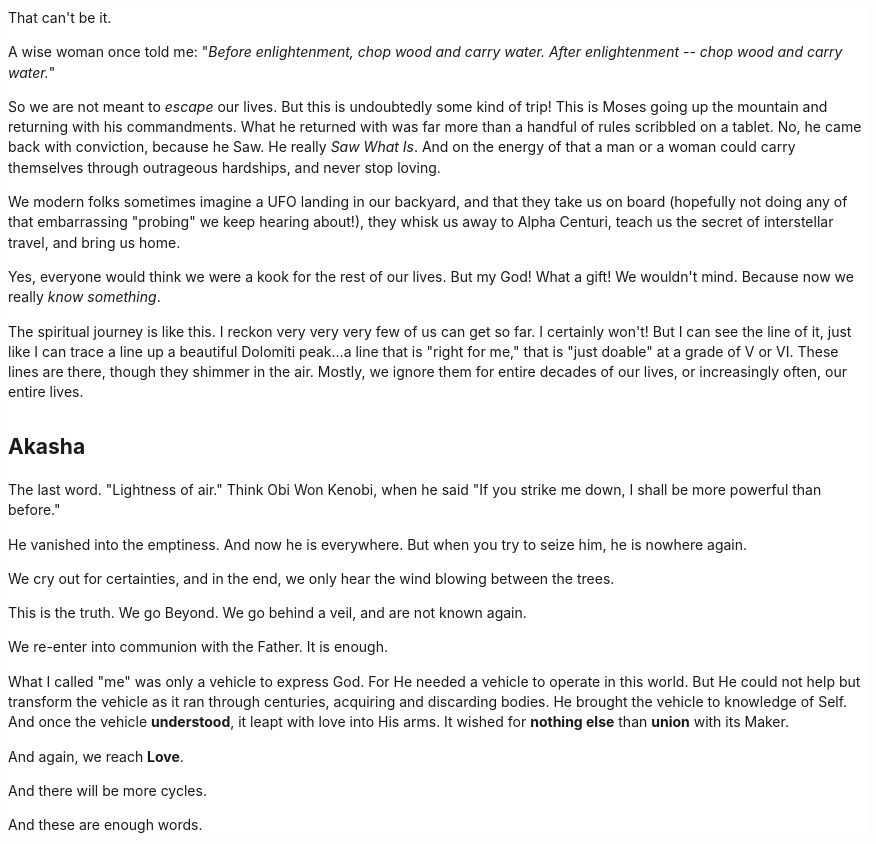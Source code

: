 That can't be it.

A wise woman once told me: "*Before enlightenment, chop wood and carry water.
After enlightenment -- chop wood and carry water.*"

So we are not meant to *escape* our lives. But this is undoubtedly some kind of
trip! This is Moses going up the mountain and returning with his commandments.
What he returned with was far more than a handful of rules scribbled on a
tablet. No, he came back with conviction, because he Saw. He really *Saw What
Is*. And on the energy of that a man or a woman could carry themselves through
outrageous hardships, and never stop loving.

We modern folks sometimes imagine a UFO landing in our backyard, and that they
take us on board (hopefully not doing any of that embarrassing "probing" we
keep hearing about!), they whisk us away to Alpha Centuri, teach us the secret
of interstellar travel, and bring us home. 

Yes, everyone would think we were a kook for the rest of our lives. But my God!
What a gift! We wouldn't mind. Because now we really *know something*.

The spiritual journey is like this. I reckon very very very few of us can get
so far. I certainly won't! But I can see the line of it, just like I can trace
a line up a beautiful Dolomiti peak...a line that is "right for me," that is
"just doable" at a grade of V or VI. These lines are there, though they shimmer
in the air. Mostly, we ignore them for entire decades of our lives, or
increasingly often, our entire lives.

## Akasha

The last word. "Lightness of air." Think Obi Won Kenobi, when he said "If you
strike me down, I shall be more powerful than before."

He vanished into the emptiness. And now he is everywhere. But when you try to
seize him, he is nowhere again.

We cry out for certainties, and in the end, we only hear the wind blowing
between the trees.

This is the truth. We go Beyond. We go behind a veil, and are not known again.

We re-enter into communion with the Father. It is enough.

What I called "me" was only a vehicle to express God. For He needed a vehicle
to operate in this world. But He could not help but transform the vehicle as it
ran through centuries, acquiring and discarding bodies. He brought the vehicle
to knowledge of Self. And once the vehicle **understood**, it leapt with love
into His arms. It wished for **nothing else** than **union** with its Maker.

And again, we reach **Love**.

And there will be more cycles.

And these are enough words.
